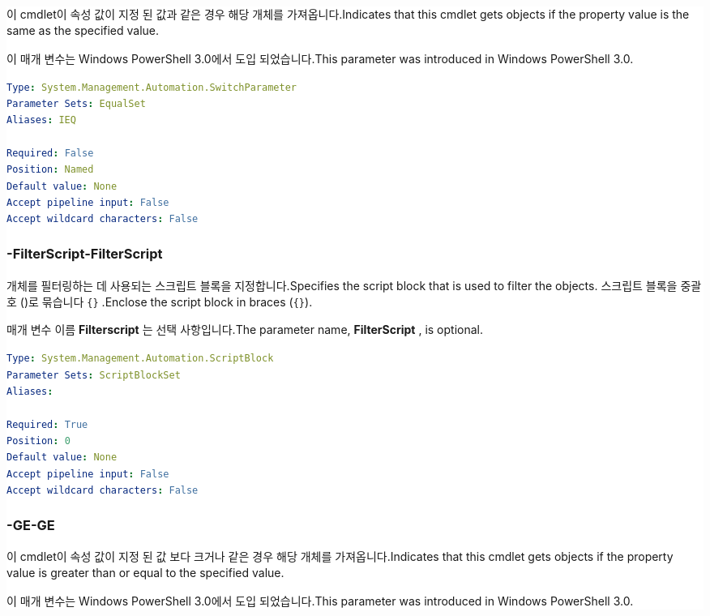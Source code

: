 <span data-ttu-id="58b10-274">이 cmdlet이 속성 값이 지정 된 값과 같은 경우 해당 개체를 가져옵니다.</span><span class="sxs-lookup"><span data-stu-id="58b10-274">Indicates that this cmdlet gets objects if the property value is the same as the specified value.</span></span>

<span data-ttu-id="58b10-275">이 매개 변수는 Windows PowerShell 3.0에서 도입 되었습니다.</span><span class="sxs-lookup"><span data-stu-id="58b10-275">This parameter was introduced in Windows PowerShell 3.0.</span></span>

```yaml
Type: System.Management.Automation.SwitchParameter
Parameter Sets: EqualSet
Aliases: IEQ

Required: False
Position: Named
Default value: None
Accept pipeline input: False
Accept wildcard characters: False
```

### <span data-ttu-id="58b10-276">-FilterScript</span><span class="sxs-lookup"><span data-stu-id="58b10-276">-FilterScript</span></span>

<span data-ttu-id="58b10-277">개체를 필터링하는 데 사용되는 스크립트 블록을 지정합니다.</span><span class="sxs-lookup"><span data-stu-id="58b10-277">Specifies the script block that is used to filter the objects.</span></span> <span data-ttu-id="58b10-278">스크립트 블록을 중괄호 ()로 묶습니다 `{}` .</span><span class="sxs-lookup"><span data-stu-id="58b10-278">Enclose the script block in braces (`{}`).</span></span>

<span data-ttu-id="58b10-279">매개 변수 이름 **Filterscript** 는 선택 사항입니다.</span><span class="sxs-lookup"><span data-stu-id="58b10-279">The parameter name, **FilterScript** , is optional.</span></span>

```yaml
Type: System.Management.Automation.ScriptBlock
Parameter Sets: ScriptBlockSet
Aliases:

Required: True
Position: 0
Default value: None
Accept pipeline input: False
Accept wildcard characters: False
```

### <span data-ttu-id="58b10-280">-GE</span><span class="sxs-lookup"><span data-stu-id="58b10-280">-GE</span></span>

<span data-ttu-id="58b10-281">이 cmdlet이 속성 값이 지정 된 값 보다 크거나 같은 경우 해당 개체를 가져옵니다.</span><span class="sxs-lookup"><span data-stu-id="58b10-281">Indicates that this cmdlet gets objects if the property value is greater than or equal to the specified value.</span></span>

<span data-ttu-id="58b10-282">이 매개 변수는 Windows PowerShell 3.0에서 도입 되었습니다.</span><span class="sxs-lookup"><span data-stu-id="58b10-282">This parameter was introduced in Windows PowerShell 3.0.</span></span>
